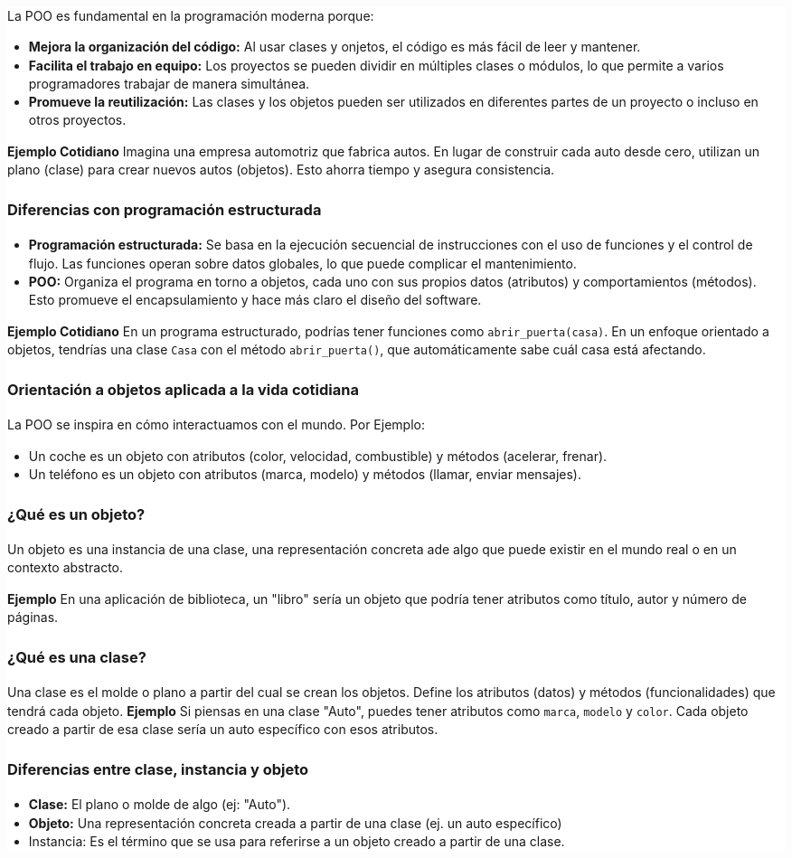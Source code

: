 La POO es fundamental en la programación moderna porque:

- **Mejora la organización del código:** Al usar clases y onjetos, el código es más fácil de leer y mantener.
- **Facilita el trabajo en equipo:** Los proyectos se pueden dividir en múltiples clases o módulos, lo que permite a varios programadores trabajar de manera simultánea.
- **Promueve la reutilización:** Las clases y los objetos pueden ser utilizados en diferentes partes de un proyecto o incluso en otros proyectos.

**Ejemplo Cotidiano**
Imagina una empresa automotriz que fabrica autos. En lugar de construir cada auto desde cero, utilizan un plano (clase) para crear nuevos autos (objetos). Esto ahorra tiempo y asegura consistencia.

### Diferencias con programación estructurada

- **Programación estructurada:** Se basa en la ejecución secuencial de instrucciones con el uso de funciones y el control de flujo. Las funciones operan sobre datos globales, lo que puede complicar el mantenimiento.
- **POO:** Organiza el programa en torno a objetos, cada uno con sus propios datos (atributos) y comportamientos (métodos). Esto promueve el encapsulamiento y hace más claro el diseño del software.

**Ejemplo Cotidiano**
En un programa estructurado, podrías tener funciones como `abrir_puerta(casa)`. En un enfoque orientado a objetos, tendrías una clase `Casa` con el método `abrir_puerta()`, que automáticamente sabe cuál casa está afectando.

### Orientación a objetos aplicada a la vida cotidiana

La POO se inspira en cómo interactuamos con el mundo. Por Ejemplo:

- Un coche es un objeto con atributos (color, velocidad, combustible) y métodos (acelerar, frenar).
- Un teléfono es un objeto con atributos (marca, modelo) y métodos (llamar, enviar mensajes).

### ¿Qué es un objeto?

Un objeto es una instancia de una clase, una representación concreta ade algo que puede existir en el mundo real o en un contexto abstracto.

**Ejemplo**
En una aplicación de biblioteca, un "libro" sería un objeto que podría tener atributos como título, autor y número de páginas.

### ¿Qué es una clase?

Una clase es el molde o plano a partir del cual se crean los objetos. Define los atributos (datos) y métodos (funcionalidades) que tendrá cada objeto.
**Ejemplo**
Si piensas en una clase "Auto", puedes tener atributos como `marca`, `modelo` y `color`. Cada objeto creado a partir de esa clase sería un auto específico con esos atributos.

### Diferencias entre clase, instancia y objeto

- **Clase:** El plano o molde de algo (ej: "Auto").
- **Objeto:** Una representación concreta creada a partir de una clase (ej. un auto específico)
- Instancia: Es el término que se usa para referirse a un objeto creado a partir de una clase.
